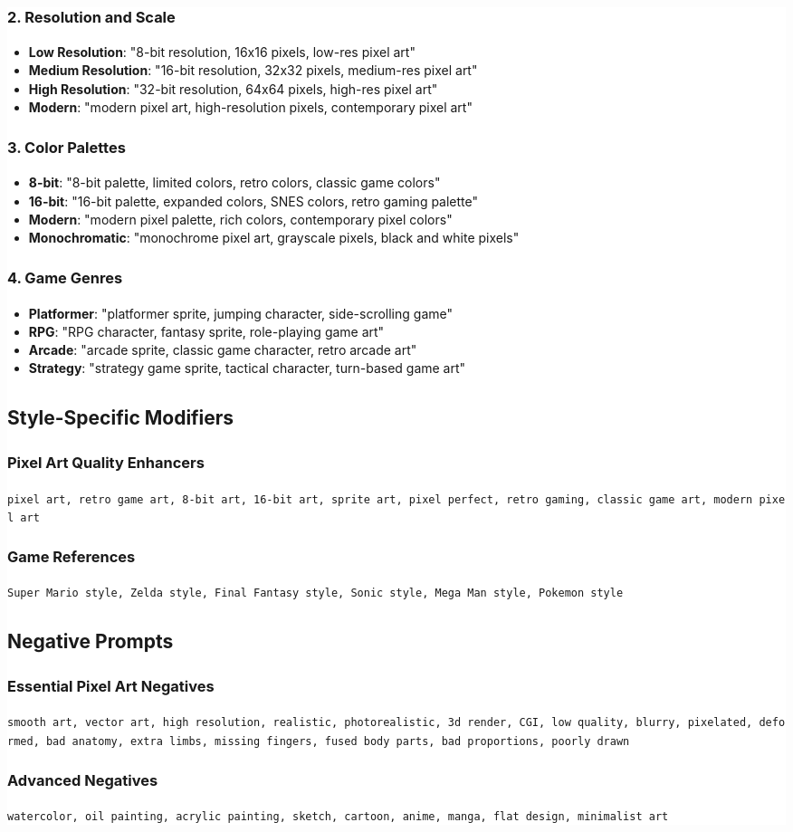 ### 2. **Resolution and Scale**

- **Low Resolution**: "8-bit resolution, 16x16 pixels, low-res pixel art"
- **Medium Resolution**: "16-bit resolution, 32x32 pixels, medium-res pixel art"
- **High Resolution**: "32-bit resolution, 64x64 pixels, high-res pixel art"
- **Modern**: "modern pixel art, high-resolution pixels, contemporary pixel art"

### 3. **Color Palettes**

- **8-bit**: "8-bit palette, limited colors, retro colors, classic game colors"
- **16-bit**: "16-bit palette, expanded colors, SNES colors, retro gaming palette"
- **Modern**: "modern pixel palette, rich colors, contemporary pixel colors"
- **Monochromatic**: "monochrome pixel art, grayscale pixels, black and white pixels"

### 4. **Game Genres**

- **Platformer**: "platformer sprite, jumping character, side-scrolling game"
- **RPG**: "RPG character, fantasy sprite, role-playing game art"
- **Arcade**: "arcade sprite, classic game character, retro arcade art"
- **Strategy**: "strategy game sprite, tactical character, turn-based game art"

## Style-Specific Modifiers

### Pixel Art Quality Enhancers

```text
pixel art, retro game art, 8-bit art, 16-bit art, sprite art, pixel perfect, retro gaming, classic game art, modern pixel art
```

### Game References

```text
Super Mario style, Zelda style, Final Fantasy style, Sonic style, Mega Man style, Pokemon style
```

## Negative Prompts

### Essential Pixel Art Negatives

```text
smooth art, vector art, high resolution, realistic, photorealistic, 3d render, CGI, low quality, blurry, pixelated, deformed, bad anatomy, extra limbs, missing fingers, fused body parts, bad proportions, poorly drawn
```

### Advanced Negatives

```text
watercolor, oil painting, acrylic painting, sketch, cartoon, anime, manga, flat design, minimalist art
```
